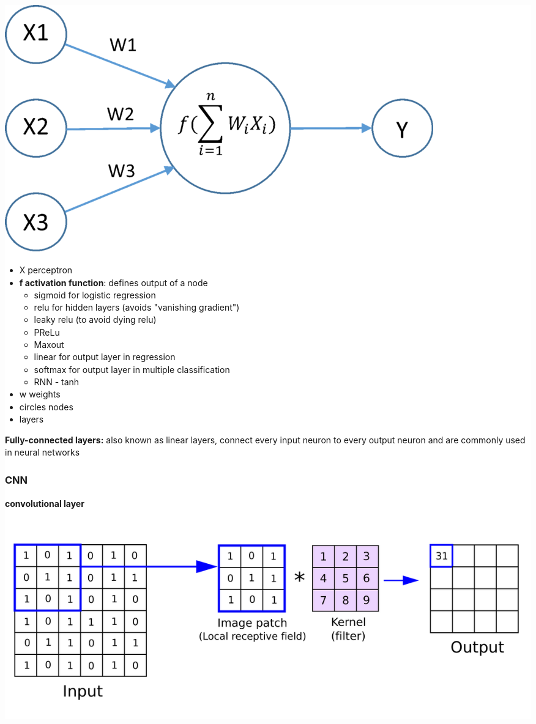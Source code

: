 ![Untitled](Modeling/Untitled%209.png)   
   
- X perceptron   
- **f activation function**: defines output of a node   
    - sigmoid for logistic regression   
    - relu for hidden layers (avoids "vanishing gradient")   
    - leaky relu (to avoid dying relu)   
    - PReLu   
    - Maxout   
    - linear for output layer in regression   
    - softmax for output layer in multiple classification   
    - RNN - tanh   
- w weights   
- circles nodes   
- layers   
   
**Fully-connected layers:** also known as linear layers, connect every input neuron to every output neuron and are commonly used in neural networks   
   
### CNN   
   
**convolutional layer**   
   
![Untitled](Modeling/Untitled%2010.png)   
   